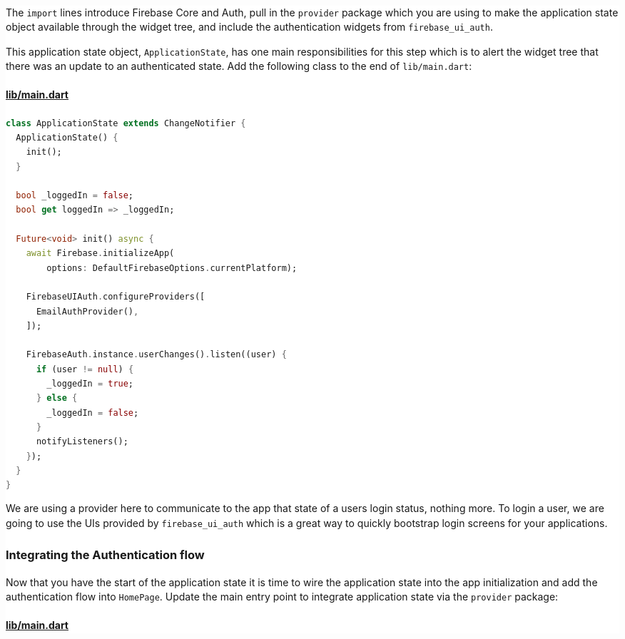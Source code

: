 The `import` lines introduce Firebase Core and Auth, pull in the `provider` package which you are using to make the application state object available through the widget tree, and include the authentication widgets from `firebase_ui_auth`.

This application state object, `ApplicationState`, has one main responsibilities for this step which is to alert the widget tree that there was an update to an authenticated state. Add the following class to the end of `lib/main.dart`:

####  [lib/main.dart](https://github.com/flutter/codelabs/blob/master/firebase-get-to-know-flutter/step_05/lib/main.dart#L83)

```dart
class ApplicationState extends ChangeNotifier {
  ApplicationState() {
    init();
  }

  bool _loggedIn = false;
  bool get loggedIn => _loggedIn;

  Future<void> init() async {
    await Firebase.initializeApp(
        options: DefaultFirebaseOptions.currentPlatform);

    FirebaseUIAuth.configureProviders([
      EmailAuthProvider(),
    ]);

    FirebaseAuth.instance.userChanges().listen((user) {
      if (user != null) {
        _loggedIn = true;
      } else {
        _loggedIn = false;
      }
      notifyListeners();
    });
  }
}
```

We are using a provider here to communicate to the app that state of a users login status, nothing more. To login a user, we are going to use the UIs provided by `firebase_ui_auth` which is a great way to quickly bootstrap login screens for your applications.

### **Integrating the Authentication flow**

Now that you have the start of the application state it is time to wire the application state into the app initialization and add the authentication flow into `HomePage`. Update the main entry point to integrate application state via the `provider` package:

####  [lib/main.dart](https://github.com/flutter/codelabs/blob/master/firebase-get-to-know-flutter/step_05/lib/main.dart#L14)
